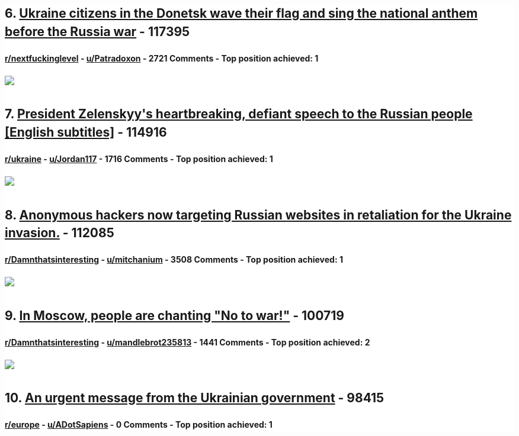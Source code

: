 ## 6. [Ukraine citizens in the Donetsk wave their flag and sing the national anthem before the Russia war](http://reddit.com/r/nextfuckinglevel/comments/t04x55/ukraine_citizens_in_the_donetsk_wave_their_flag/) - 117395
#### [r/nextfuckinglevel](http://reddit.com/r/nextfuckinglevel) - [u/Patradoxon](http://reddit.com/u/Patradoxon) - 2721 Comments - Top position achieved: 1

<a href="https://v.redd.it/7d51yiwyfqj81"><img src="https://b.thumbs.redditmedia.com/EyyPtGENya7ZtQPwha2e2_M_FeO1VSaJOA3zjD5diCc.jpg"></img></a>

## 7. [President Zelenskyy's heartbreaking, defiant speech to the Russian people [English subtitles]](http://reddit.com/r/ukraine/comments/t0cmak/president_zelenskyys_heartbreaking_defiant_speech/) - 114916
#### [r/ukraine](http://reddit.com/r/ukraine) - [u/Jordan117](http://reddit.com/u/Jordan117) - 1716 Comments - Top position achieved: 1

<a href="https://v.redd.it/u17kmvaparj81"><img src="https://b.thumbs.redditmedia.com/9Qf-T9ut1oad1eX5djTZz3lF2ZIPHBhKpJE6sUg4d_w.jpg"></img></a>

## 8. [Anonymous hackers now targeting Russian websites in retaliation for the Ukraine invasion.](http://reddit.com/r/Damnthatsinteresting/comments/t0kg9d/anonymous_hackers_now_targeting_russian_websites/) - 112085
#### [r/Damnthatsinteresting](http://reddit.com/r/Damnthatsinteresting) - [u/mitchanium](http://reddit.com/u/mitchanium) - 3508 Comments - Top position achieved: 1

<a href="https://i.redd.it/2n1usmb9buj81.png"><img src="https://b.thumbs.redditmedia.com/9Gwb4K3RIiy3Txt3dvernkOtC6vJEmJfKSTCktU6Emo.jpg"></img></a>

## 9. [In Moscow, people are chanting "No to war!"](http://reddit.com/r/Damnthatsinteresting/comments/t0hm3s/in_moscow_people_are_chanting_no_to_war/) - 100719
#### [r/Damnthatsinteresting](http://reddit.com/r/Damnthatsinteresting) - [u/mandlebrot235813](http://reddit.com/u/mandlebrot235813) - 1441 Comments - Top position achieved: 2

<a href="https://v.redd.it/nagqhj5uotj81"><img src="https://b.thumbs.redditmedia.com/R6VB9RJ8Ho-dgbPCpppEgJHaK8ql-BShRbj1TaMlBTM.jpg"></img></a>

## 10. [An urgent message from the Ukrainian government](http://reddit.com/r/europe/comments/t09f6c/an_urgent_message_from_the_ukrainian_government/) - 98415
#### [r/europe](http://reddit.com/r/europe) - [u/ADotSapiens](http://reddit.com/u/ADotSapiens) - 0 Comments - Top position achieved: 1
